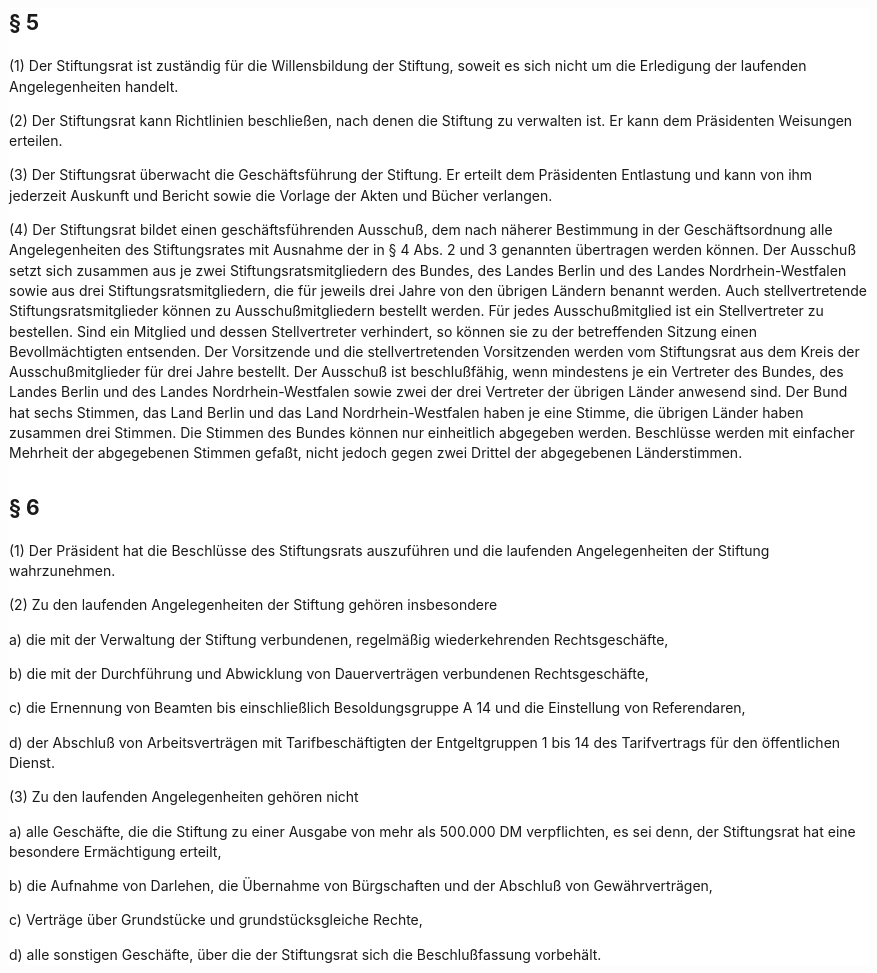 
## § 5

(1) Der Stiftungsrat ist zuständig für die Willensbildung der Stiftung, soweit es sich nicht um die Erledigung der laufenden Angelegenheiten handelt.

(2) Der Stiftungsrat kann Richtlinien beschließen, nach denen die Stiftung zu verwalten ist. Er kann dem Präsidenten Weisungen erteilen.

(3) Der Stiftungsrat überwacht die Geschäftsführung der Stiftung. Er erteilt dem Präsidenten Entlastung und kann von ihm jederzeit Auskunft und Bericht sowie die Vorlage der Akten und Bücher verlangen.

(4) Der Stiftungsrat bildet einen geschäftsführenden Ausschuß, dem nach näherer Bestimmung in der Geschäftsordnung alle Angelegenheiten des Stiftungsrates mit Ausnahme der in § 4 Abs. 2 und 3 genannten übertragen werden können. Der Ausschuß setzt sich zusammen aus je zwei Stiftungsratsmitgliedern des Bundes, des Landes Berlin und des Landes Nordrhein-Westfalen sowie aus drei Stiftungsratsmitgliedern, die für jeweils drei Jahre von den übrigen Ländern benannt werden. Auch stellvertretende Stiftungsratsmitglieder können zu Ausschußmitgliedern bestellt werden. Für jedes Ausschußmitglied ist ein Stellvertreter zu bestellen. Sind ein Mitglied und dessen Stellvertreter verhindert, so können sie zu der betreffenden Sitzung einen Bevollmächtigten entsenden. Der Vorsitzende und die stellvertretenden Vorsitzenden werden vom Stiftungsrat aus dem Kreis der Ausschußmitglieder für drei Jahre bestellt. Der Ausschuß ist beschlußfähig, wenn mindestens je ein Vertreter des Bundes, des Landes Berlin und des Landes Nordrhein-Westfalen sowie zwei der drei Vertreter der übrigen Länder anwesend sind. Der Bund hat sechs Stimmen, das Land Berlin und das Land Nordrhein-Westfalen haben je eine Stimme, die übrigen Länder haben zusammen drei Stimmen. Die Stimmen des Bundes können nur einheitlich abgegeben werden. Beschlüsse werden mit einfacher Mehrheit der abgegebenen Stimmen gefaßt, nicht jedoch gegen zwei Drittel der abgegebenen Länderstimmen.


## § 6

(1) Der Präsident hat die Beschlüsse des Stiftungsrats auszuführen und die laufenden Angelegenheiten der Stiftung wahrzunehmen.

(2) Zu den laufenden Angelegenheiten der Stiftung gehören insbesondere

a) die mit der Verwaltung der Stiftung verbundenen, regelmäßig wiederkehrenden Rechtsgeschäfte,

b) die mit der Durchführung und Abwicklung von Dauerverträgen verbundenen Rechtsgeschäfte,

c) die Ernennung von Beamten bis einschließlich Besoldungsgruppe A 14 und die Einstellung von Referendaren,

d) der Abschluß von Arbeitsverträgen mit Tarifbeschäftigten der Entgeltgruppen 1 bis 14 des Tarifvertrags für den öffentlichen Dienst.

(3) Zu den laufenden Angelegenheiten gehören nicht

a) alle Geschäfte, die die Stiftung zu einer Ausgabe von mehr als 500.000 DM verpflichten, es sei denn, der Stiftungsrat hat eine besondere Ermächtigung erteilt,

b) die Aufnahme von Darlehen, die Übernahme von Bürgschaften und der Abschluß von Gewährverträgen,

c) Verträge über Grundstücke und grundstücksgleiche Rechte,

d) alle sonstigen Geschäfte, über die der Stiftungsrat sich die Beschlußfassung vorbehält.
